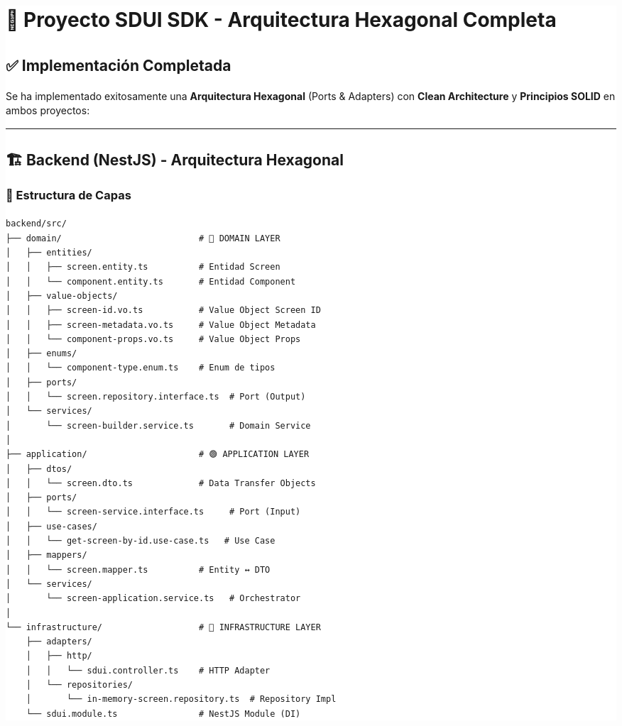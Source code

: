 # 🎉 Proyecto SDUI SDK - Arquitectura Hexagonal Completa

## ✅ Implementación Completada

Se ha implementado exitosamente una **Arquitectura Hexagonal** (Ports & Adapters) con **Clean Architecture** y **Principios SOLID** en ambos proyectos:

---

## 🏗️ Backend (NestJS) - Arquitectura Hexagonal

### 📂 Estructura de Capas

```
backend/src/
├── domain/                           # 🔵 DOMAIN LAYER
│   ├── entities/
│   │   ├── screen.entity.ts          # Entidad Screen
│   │   └── component.entity.ts       # Entidad Component
│   ├── value-objects/
│   │   ├── screen-id.vo.ts           # Value Object Screen ID
│   │   ├── screen-metadata.vo.ts     # Value Object Metadata
│   │   └── component-props.vo.ts     # Value Object Props
│   ├── enums/
│   │   └── component-type.enum.ts    # Enum de tipos
│   ├── ports/
│   │   └── screen.repository.interface.ts  # Port (Output)
│   └── services/
│       └── screen-builder.service.ts       # Domain Service
│
├── application/                      # 🟢 APPLICATION LAYER
│   ├── dtos/
│   │   └── screen.dto.ts             # Data Transfer Objects
│   ├── ports/
│   │   └── screen-service.interface.ts     # Port (Input)
│   ├── use-cases/
│   │   └── get-screen-by-id.use-case.ts   # Use Case
│   ├── mappers/
│   │   └── screen.mapper.ts          # Entity ↔ DTO
│   └── services/
│       └── screen-application.service.ts   # Orchestrator
│
└── infrastructure/                   # 🔴 INFRASTRUCTURE LAYER
    ├── adapters/
    │   ├── http/
    │   │   └── sdui.controller.ts    # HTTP Adapter
    │   └── repositories/
    │       └── in-memory-screen.repository.ts  # Repository Impl
    └── sdui.module.ts                # NestJS Module (DI)
```
